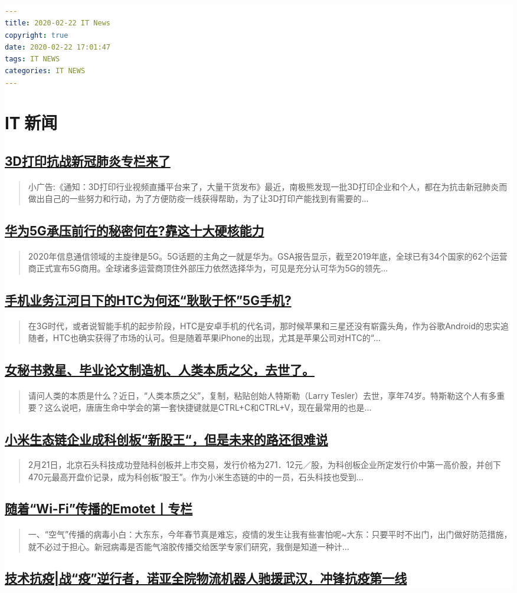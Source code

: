 ```yaml
---
title: 2020-02-22 IT News
copyright: true
date: 2020-02-22 17:01:47
tags: IT NEWS
categories: IT NEWS
---
```

# IT 新闻 
 ## [3D打印抗战新冠肺炎专栏来了](http://mp.weixin.qq.com/s?src=11&timestamp=1582360205&ver=2173&signature=1o2ZTVsKSVtCTQ9pOR7lkD-DOgaIz24raR2POhuUYQ33rPrMGu75mP2Tbkx42uNedaT7IDiGONC0nnhArXZwPUAliegUVjunM7SuOhFkh*v1-BjnGyj0MrWwAqx650Uj&new=1)
 > 小广告:《通知：3D打印行业视频直播平台来了，大量干货发布》最近，南极熊发现一批3D打印企业和个人，都在为抗击新冠肺炎而做出自己的一些努力和行动，为了方便防疫一线获得帮助，为了让3D打印产能找到有需要的...
 ## [华为5G承压前行的秘密何在?靠这十大硬核能力](http://mp.weixin.qq.com/s?src=11&timestamp=1582360205&ver=2173&signature=lbJvVm5TSo7RzqIEhgm7SFvRqYsbf27DKW4twGYoMwzrYhDj7qub8uFXVEQalD3a4F6rSXgQgOrtesB308cD1luI1cYLsCgO5qXs*jQ7QLCGH1FMne88sGfpBOfJruAd&new=1)
 > 2020年信息通信领域的主旋律是5G。5G话题的主角之一就是华为。GSA报告显示，截至2019年底，全球已有34个国家的62个运营商正式宣布5G商用。全球诸多运营商顶住外部压力依然选择华为，可见是充分认可华为5G的领先...
 ## [手机业务江河日下的HTC为何还“耿耿于怀”5G手机?](http://mp.weixin.qq.com/s?src=11&timestamp=1582360205&ver=2173&signature=bFMrEHc4QMe-LyQEOszrfbqzN38Kyr-y5FA86z7h7wBmqcdoZqQDAelqFhCjbiy2X1gzCYSXhFY7PutmTtO9X7nouMU1IfDe7s8zL3ghCzpsHMdk4NYIzW2yONGgOhGc&new=1)
 > 在3G时代，或者说智能手机的起步阶段，HTC是安卓手机的代名词，那时候苹果和三星还没有崭露头角，作为谷歌Android的忠实追随者，HTC也确实获得了市场的认可。但是随着苹果iPhone的出现，尤其是苹果公司对HTC的“...
 ## [女秘书救星、毕业论文制造机、人类本质之父，去世了。](http://mp.weixin.qq.com/s?src=11&timestamp=1582360205&ver=2173&signature=Pfd5y-Wn4g12mS5zLpk20*9Vyfc5R1eRKu3aVbW9nYenz1Zx1xE850dFEx7baXVyh0uKz3NdJWwlaoytqxFjKNbjG8pQVd*gmcRubkbcDCst7YC5SOir*8o9tcgycHdZ&new=1)
 > 请问人类的本质是什么？近日，“人类本质之父”，复制，粘贴创始人特斯勒（Larry Tesler）去世，享年74岁。特斯勒这个人有多重要？这么说吧，唐唐生命中学会的第一套快捷键就是CTRL+C和CTRL+V，现在最常用的也是...
 ## [小米生态链企业成科创板“新股王“，但是未来的路还很难说](http://mp.weixin.qq.com/s?src=11&timestamp=1582360205&ver=2173&signature=a4QoE9xn55zj9vFnl2JPrzB9FbdzAOqT2qAlWbl1zfFEDVENiOYhQRO2QavCxrKVNmNeey*fuYnZGNsEj1ZwjeW-XXfSEBquD81atSQ6sUMH-62vgiBigLtoHbdjOziS&new=1)
 > 2月21日，北京石头科技成功登陆科创板并上市交易，发行价格为271．12元／股，为科创板企业所定发行价中第一高价股，并创下470元最高开盘价记录，成为科创板“股王”。作为小米生态链的中的一员，石头科技也受到...
 ## [随着“Wi-Fi”传播的Emotet丨专栏](http://mp.weixin.qq.com/s?src=11&timestamp=1582360205&ver=2173&signature=L2BGcKBJGie3OQuERikec8wrPxm6A0hX9XBaDmzUSK8Tk*KSJsSblFCQriL3rKGhg5OQEmQ7Ls-1O6vEETAJPcOUqUzCkZfnAXApGyK0qftTT*muK2*4vyDWaGEOvDM0&new=1)
 > 一、“空气”传播的病毒小白：大东东，今年春节真是难忘，疫情的发生让我有些害怕呢~大东：只要平时不出门，出门做好防范措施，就不必过于担心。新冠病毒是否能气溶胶传播交给医学专家们研究，我倒是知道一种计...
 ## [技术抗疫|战“疫”逆行者，诺亚全院物流机器人驰援武汉，冲锋抗疫第一线](http://mp.weixin.qq.com/s?src=11&timestamp=1582360205&ver=2173&signature=somZFLqpfyDUdBuAXCWFIi6nzd95q62Vz4UBNRS*yMtTuiYkHlpK0RNs3qDfrQLF31sKpLpg7YLKBvJFq2RQj9ylmOt3PNxtvp9zL0L0w3d4sj6x1uZ13WCt49X5Cz0S&new=1)